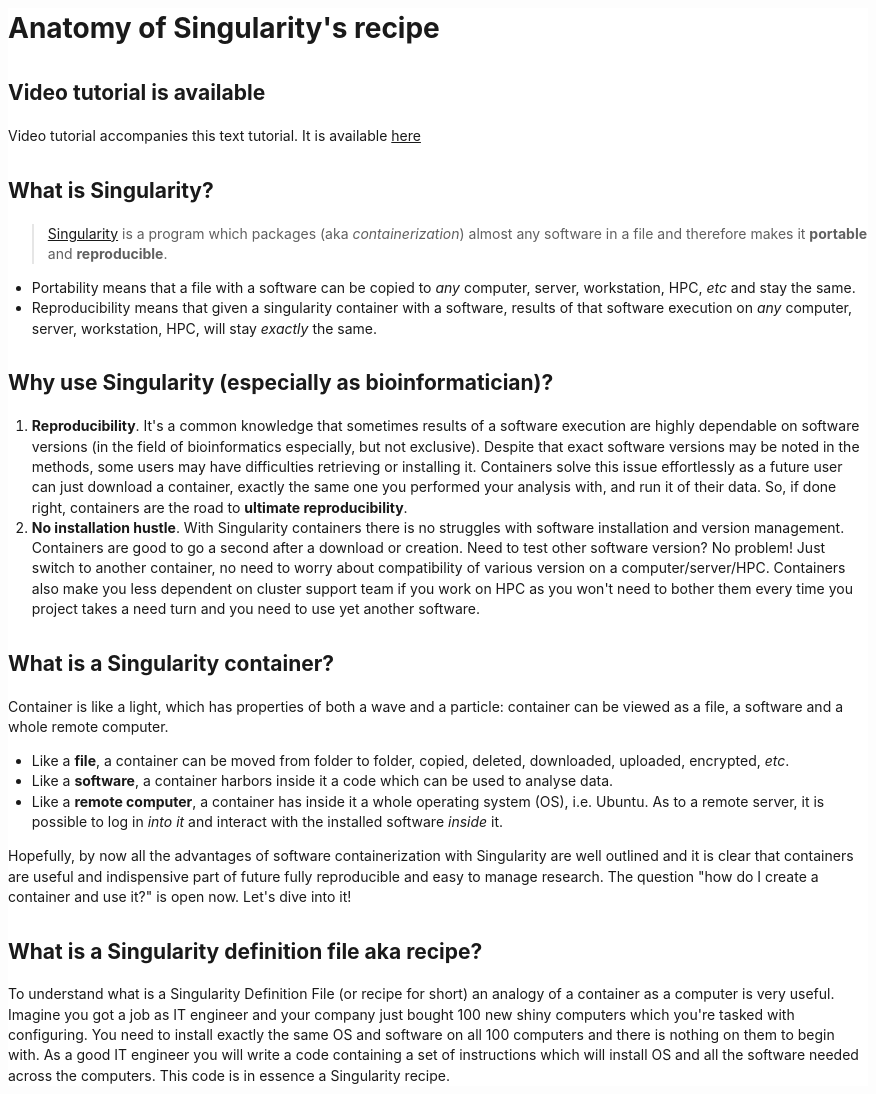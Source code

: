 # Anatomy of Singularity's recipe

## Video tutorial is available
Video tutorial accompanies this text tutorial. It is available [here](https://disk.yandex.ru/i/B4vw60S2bBkXqQ)

## What is Singularity?
> [Singularity](https://sylabs.io/) is a program which packages (aka *containerization*) almost any software in a file and therefore makes it **portable** and **reproducible**. 

- Portability means that a file with a software can be copied to *any* computer, server, workstation, HPC, *etc* and stay the same.
- Reproducibility means that given a singularity container with a software, results of that software execution on *any* computer, server, workstation, HPC, will stay *exactly* the same. 

## Why use Singularity (especially as bioinformatician)?
1. **Reproducibility**. It's a common knowledge that sometimes results of a software execution are highly dependable on software versions (in the field of bioinformatics especially, but not exclusive). Despite that exact software versions may be noted in the methods, some users may have difficulties retrieving or installing it. Containers solve this issue effortlessly as a future user can just download a container, exactly the same one you performed your analysis with, and run it of their data. So, if done right, containers are the road to **ultimate reproducibility**.
2. **No installation hustle**. With Singularity containers there is no struggles with software installation and version management. Containers are good to go a second after a download or creation. Need to test other software version? No problem! Just switch to another container, no need to worry about compatibility of various version on a computer/server/HPC. Containers also make you less dependent on cluster support team if you work on HPC as you won't need to bother them every time you project takes a need turn and you need to use yet another software.

## What is a Singularity container?
Container is like a light, which has properties of both a wave and a particle: container can be viewed as a file, a software and a whole remote computer. 

- Like a **file**, a container can be moved from folder to folder, copied, deleted, downloaded, uploaded, encrypted, *etc*.
- Like a **software**, a container harbors inside it a code which can be used to analyse data.
- Like a **remote computer**, a container has inside it a whole operating system (OS), i.e. Ubuntu. As to a remote server, it is possible to log in *into it* and interact with the installed software *inside* it.

Hopefully, by now all the advantages of software containerization with Singularity are well outlined and it is clear that containers are useful and indispensive part of future fully reproducible and easy to manage research. The question "how do I create a container and use it?" is open now. Let's dive into it!

## What is a Singularity definition file aka recipe?
To understand what is a Singularity Definition File (or recipe for short) an analogy of a container as a computer is very useful. Imagine you got a job as IT engineer and your company just bought 100 new shiny computers which you're tasked with configuring. You need to install exactly the same OS and software on all 100 computers and there is nothing on them to begin with. As a good IT engineer you will write a code containing a set of instructions which will install OS and all the software needed across the computers. This code is in essence a Singularity recipe. 
